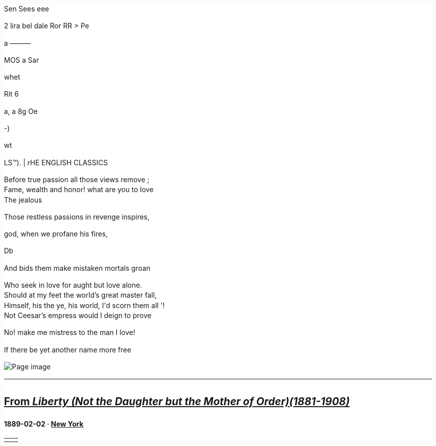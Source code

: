 Sen Sees eee  
  
2 lira bel dale Ror RR &gt; Pe  
  
  
  
a ———  
  
MOS a Sar  
  
whet  
  
Rit 6  
  
a, a 8g Oe  
  
  
  
-)  
  
wt  
  
LS™). | rHE ENGLISH CLASSICS  
  
Before true passion all those views remove ;  
Fame, wealth and honor! what are you to love  
The jealous  
  
Those restless passions in revenge inspires,  
  
god, when we profane his fires,  
  
Db  
  
And bids them make mistaken mortals groan  
  
Who seek in love for aught but love alone.  
Should at my feet the world’s great master fall,  
Himself, his the ye, his world, I&#x27;d scorn them all &#x27;!  
Not Ceesar’s empress would I deign to prove  
  
No! make me mistress to the man I love!  
  
If there be yet another name more free
</td><td style="width: 50%; max-height: 75%; margin: auto; display: block;">
<img alt="Page image" src="https://iiif.archive.org/image/iiif/2/sim_national-quarterly-review_1880-01_6_11%2Fsim_national-quarterly-review_1880-01_6_11_jp2.zip%2Fsim_national-quarterly-review_1880-01_6_11_jp2%2Fsim_national-quarterly-review_1880-01_6_11_0069.jp2/pct:20.230966638152267,38.96777717094484,74.63644140290847,44.238121245221194/600,/0/default.jpg"/>
</td>
</tr></table>

---

## [From _Liberty (Not the Daughter but the Mother of Order)(1881-1908)_](https://archive.org/details/sim_liberty-1881_1889-02-02_6_12/page/n5/mode/1up?view=theater)

#### 1889-02-02 &middot; [New York](http://dbpedia.org/resource/New_York_City)

<table style="width: 100%;"><tr><td style="width: 50%">
